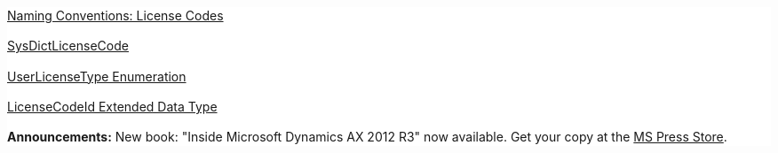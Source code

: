 [Naming Conventions: License Codes](naming-conventions-license-codes.md)

[SysDictLicenseCode](https://msdn.microsoft.com/en-us/library/gg947521\(v=ax.60\))

[UserLicenseType Enumeration](https://msdn.microsoft.com/en-us/library/hh151301\(v=ax.60\))

[LicenseCodeId Extended Data Type](https://msdn.microsoft.com/en-us/library/gg839332\(v=ax.60\))

  
**Announcements:** New book: "Inside Microsoft Dynamics AX 2012 R3" now available. Get your copy at the [MS Press Store](https://www.microsoftpressstore.com/store/inside-microsoft-dynamics-ax-2012-r3-9780735685109).

